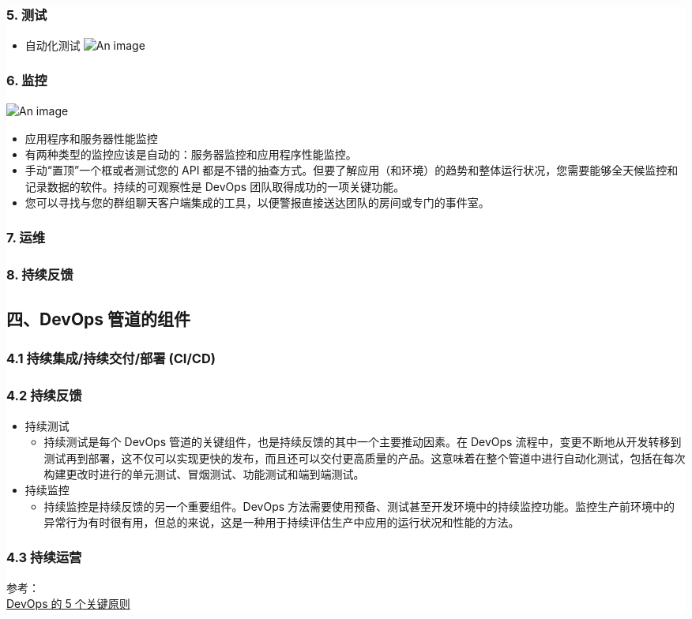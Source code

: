 ### 5. 测试

- 自动化测试
  ![An image](/images/tools/DevOps/DevOps_test.png)

### 6. 监控

![An image](/images/tools/DevOps/DevOps_observe.png)

- 应用程序和服务器性能监控
- 有两种类型的监控应该是自动的：服务器监控和应用程序性能监控。
- 手动“置顶”一个框或者测试您的 API 都是不错的抽查方式。但要了解应用（和环境）的趋势和整体运行状况，您需要能够全天候监控和记录数据的软件。持续的可观察性是 DevOps 团队取得成功的一项关键功能。
- 您可以寻找与您的群组聊天客户端集成的工具，以便警报直接送达团队的房间或专门的事件室。

### 7. 运维

### 8. 持续反馈

## 四、DevOps 管道的组件

### 4.1 持续集成/持续交付/部署 (CI/CD)

### 4.2 持续反馈

- 持续测试
  - 持续测试是每个 DevOps 管道的关键组件，也是持续反馈的其中一个主要推动因素。在 DevOps 流程中，变更不断地从开发转移到测试再到部署，这不仅可以实现更快的发布，而且还可以交付更高质量的产品。这意味着在整个管道中进行自动化测试，包括在每次构建更改时进行的单元测试、冒烟测试、功能测试和端到端测试。
- 持续监控
  - 持续监控是持续反馈的另一个重要组件。DevOps 方法需要使用预备、测试甚至开发环境中的持续监控功能。监控生产前环境中的异常行为有时很有用，但总的来说，这是一种用于持续评估生产中应用的运行状况和性能的方法。

### 4.3 持续运营

参考：<br />
<a href="https://www.atlassian.com/zh/devops/what-is-devops" target="_blank">DevOps 的 5 个关键原则</a><br />
